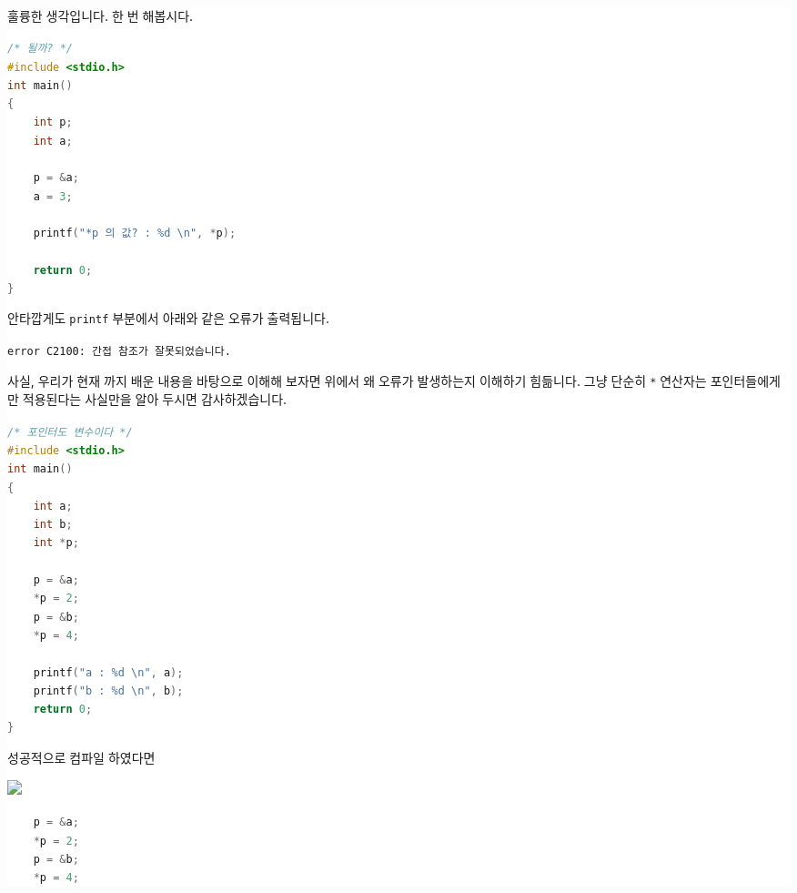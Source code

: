 훌륭한 생각입니다. 한 번 해봅시다.

```cpp
/* 될까? */
#include <stdio.h>
int main()
{
    int p;
    int a;

    p = &a;
    a = 3;

    printf("*p 의 값? : %d \n", *p);

    return 0;
}
```

안타깝게도 `printf` 부분에서 아래와 같은 오류가 출력됩니다.

```warning
error C2100: 간접 참조가 잘못되었습니다.
```

사실, 우리가 현재 까지 배운 내용을 바탕으로 이해해 보자면 위에서 왜 오류가 발생하는지 이해하기 힘듦니다. 그냥 단순히 `*` 연산자는 포인터들에게만 적용된다는 사실만을 알아 두시면 감사하겠습니다.

```cpp
/* 포인터도 변수이다 */
#include <stdio.h>
int main()
{
    int a;
    int b;
    int *p;

    p = &a;
    *p = 2;
    p = &b;
    *p = 4;

    printf("a : %d \n", a);
    printf("b : %d \n", b);
    return 0;
}

```

성공적으로 컴파일 하였다면


![](http://img1.daumcdn.net/thumb/R1920x0/?fname=http%3A%2F%2Fcfile23.uf.tistory.com%2Fimage%2F160EB5154AF989F736E020)


```cpp
    p = &a;
    *p = 2;
    p = &b;
    *p = 4;

```
